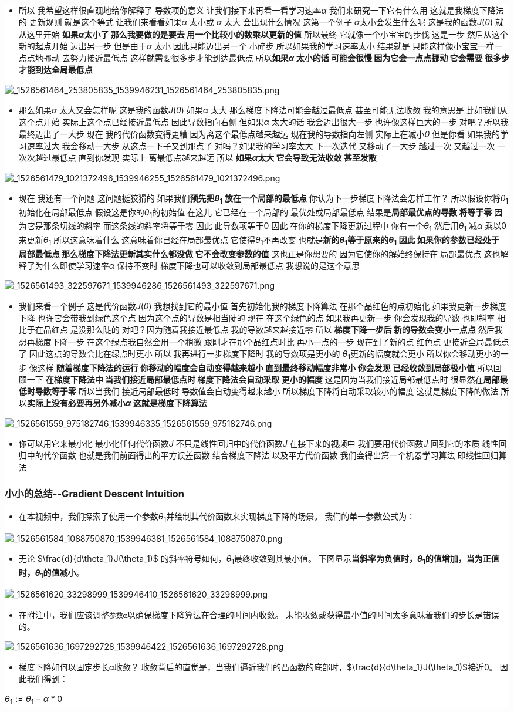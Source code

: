 * 所以 我希望这样很直观地给你解释了 导数项的意义 让我们接下来再看一看学习速率$\alpha$ 我们来研究一下它有什么用 这就是我梯度下降法的 更新规则 就是这个等式 让我们来看看如果$\alpha$ 太小或 $\alpha$ 太大 会出现什么情况 这第一个例子 $\alpha$太小会发生什么呢 这是我的函数$J(\theta)$ 就从这里开始 **如果$\alpha$太小了 那么我要做的是要去 用一个比较小的数乘以更新的值** 所以最终 它就像一个小宝宝的步伐 这是一步 然后从这个新的起点开始 迈出另一步 但是由于$\alpha$ 太小 因此只能迈出另一个 小碎步 所以如果我的学习速率太小 结果就是 只能这样像小宝宝一样一点点地挪动 去努力接近最低点 这样就需要很多步才能到达最低点 所以**如果$\alpha$ 太小的话 可能会很慢 因为它会一点点挪动 它会需要 很多步才能到达全局最低点**

![_1526561464_253805835_1539946231_1526561464_253805835.png](https://raw.githubusercontent.com/fengwenhua/ImageBed/master/_1526561464_253805835_1539946231)

* 那么如果$\alpha$ 太大又会怎样呢 这是我的函数$J(\theta)$ 如果$\alpha$ 太大 那么梯度下降法可能会越过最低点 甚至可能无法收敛 我的意思是 比如我们从这个点开始 实际上这个点已经接近最低点 因此导数指向右侧 但如果$\alpha$ 太大的话 我会迈出很大一步 也许像这样巨大的一步 对吧？所以我最终迈出了一大步 现在 我的代价函数变得更糟 因为离这个最低点越来越远 现在我的导数指向左侧 实际上在减小$\theta$ 但是你看 如果我的学习速率过大 我会移动一大步 从这点一下子又到那点了 对吗？如果我的学习率太大 下一次迭代 又移动了一大步 越过一次 又越过一次 一次次越过最低点 直到你发现 实际上 离最低点越来越远 所以 **如果$\alpha$太大 它会导致无法收敛 甚至发散**

![_1526561479_1021372496_1539946255_1526561479_1021372496.png](https://raw.githubusercontent.com/fengwenhua/ImageBed/master/_1526561479_1021372496_1539946255)

* 现在 我还有一个问题 这问题挺狡猾的  如果我们**预先把$\theta_1$ 放在一个局部的最低点** 你认为下一步梯度下降法会怎样工作？ 所以假设你将$\theta_1$初始化在局部最低点 假设这是你的$\theta_1$的初始值 在这儿 它已经在一个局部的 最优处或局部最低点 结果是**局部最优点的导数 将等于零** 因为它是那条切线的斜率 而这条线的斜率将等于零 因此 此导数项等于0 因此 在你的梯度下降更新过程中 你有一个$\theta_1$ 然后用$\theta_1$ 减$\alpha$ 乘以0来更新$\theta_1$ 所以这意味着什么 这意味着你已经在局部最优点 它使得$\theta_1$不再改变 也就是**新的$\theta_1$等于原来的$\theta_1$ 因此 如果你的参数已经处于 局部最低点 那么梯度下降法更新其实什么都没做 它不会改变参数的值** 这也正是你想要的 因为它使你的解始终保持在 局部最优点 这也解释了为什么即使学习速率$\alpha$  保持不变时 梯度下降也可以收敛到局部最低点 我想说的是这个意思

![_1526561493_322597671_1539946286_1526561493_322597671.png](https://raw.githubusercontent.com/fengwenhua/ImageBed/master/_1526561493_322597671_1539946286)

* 我们来看一个例子 这是代价函数$J(\theta)$ 我想找到它的最小值 首先初始化我的梯度下降算法 在那个品红色的点初始化 如果我更新一步梯度下降 也许它会带我到绿色这个点 因为这个点的导数是相当陡的 现在 在这个绿色的点 如果我再更新一步 你会发现我的导数 也即斜率 相比于在品红点 是没那么陡的  对吧？因为随着我接近最低点 我的导数越来越接近零 所以 **梯度下降一步后 新的导数会变小一点点** 然后我想再梯度下降一步 在这个绿点我自然会用一个稍微 跟刚才在那个品红点时比 再小一点的一步  现在到了新的点 红色点 更接近全局最低点了 因此这点的导数会比在绿点时更小 所以  我再进行一步梯度下降时 我的导数项是更小的 $\theta_1$更新的幅度就会更小 所以你会移动更小的一步 像这样 **随着梯度下降法的运行  你移动的幅度会自动变得越来越小 直到最终移动幅度非常小 你会发现 已经收敛到局部极小值** 所以回顾一下 **在梯度下降法中 当我们接近局部最低点时 梯度下降法会自动采取 更小的幅度** 这是因为当我们接近局部最低点时 很显然在**局部最低时导数等于零** 所以当我们 接近局部最低时 导数值会自动变得越来越小 所以梯度下降将自动采取较小的幅度 这就是梯度下降的做法 所以**实际上没有必要再另外减小$\alpha$ 这就是梯度下降算法**

![_1526561559_975182746_1539946335_1526561559_975182746.png](https://raw.githubusercontent.com/fengwenhua/ImageBed/master/_1526561559_975182746_1539946335)

* 你可以用它来最小化 最小化任何代价函数$J$ 不只是线性回归中的代价函数$J$ 在接下来的视频中 我们要用代价函数$J$ 回到它的本质 线性回归中的代价函数 也就是我们前面得出的平方误差函数 结合梯度下降法 以及平方代价函数 我们会得出第一个机器学习算法 即线性回归算法

### 小小的总结--Gradient Descent Intuition
* 在本视频中，我们探索了使用一个参数$\theta_1$并绘制其代价函数来实现梯度下降的场景。 我们的单一参数公式为：

![_1526561584_1088750870_1539946381_1526561584_1088750870.png](https://raw.githubusercontent.com/fengwenhua/ImageBed/master/_1526561584_1088750870_1539946381)
* 无论 $\frac{d}{d\theta_1}J(\theta_1)$ 的斜率符号如何，$\theta_1$最终收敛到其最小值。 下图显示**当斜率为负值时，$\theta_1$的值增加，当为正值时，$\theta_1$的值减小**。

![_1526561620_33298999_1539946410_1526561620_33298999.png](https://raw.githubusercontent.com/fengwenhua/ImageBed/master/_1526561620_33298999_1539946410)

* 在附注中，我们应该调整`参数α`以确保梯度下降算法在合理的时间内收敛。 未能收敛或获得最小值的时间太多意味着我们的步长是错误的。

![_1526561636_1697292728_1539946422_1526561636_1697292728.png](https://raw.githubusercontent.com/fengwenhua/ImageBed/master/_1526561636_1697292728_1539946422)

* 梯度下降如何以固定步长$\alpha$收敛？
收敛背后的直觉是，当我们逼近我们的凸函数的底部时，$\frac{d}{d\theta_1}J(\theta_1)$接近0。 因此我们得到：

$\theta_1:=\theta_1-\alpha*0$
